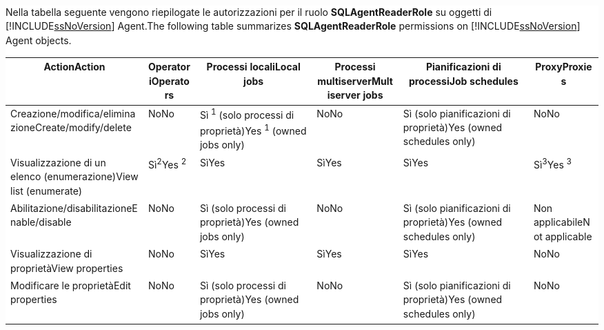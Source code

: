  <span data-ttu-id="60f4f-185">Nella tabella seguente vengono riepilogate le autorizzazioni per il ruolo **SQLAgentReaderRole** su oggetti di [!INCLUDE[ssNoVersion](../../includes/ssnoversion-md.md)] Agent.</span><span class="sxs-lookup"><span data-stu-id="60f4f-185">The following table summarizes **SQLAgentReaderRole** permissions on [!INCLUDE[ssNoVersion](../../includes/ssnoversion-md.md)] Agent objects.</span></span>  
  
|<span data-ttu-id="60f4f-186">Action</span><span class="sxs-lookup"><span data-stu-id="60f4f-186">Action</span></span>|<span data-ttu-id="60f4f-187">Operatori</span><span class="sxs-lookup"><span data-stu-id="60f4f-187">Operators</span></span>|<span data-ttu-id="60f4f-188">Processi locali</span><span class="sxs-lookup"><span data-stu-id="60f4f-188">Local jobs</span></span>|<span data-ttu-id="60f4f-189">Processi multiserver</span><span class="sxs-lookup"><span data-stu-id="60f4f-189">Multiserver jobs</span></span>|<span data-ttu-id="60f4f-190">Pianificazioni di processi</span><span class="sxs-lookup"><span data-stu-id="60f4f-190">Job schedules</span></span>|<span data-ttu-id="60f4f-191">Proxy</span><span class="sxs-lookup"><span data-stu-id="60f4f-191">Proxies</span></span>|  
|------------|---------------|----------------|----------------------|-------------------|-------------|  
|<span data-ttu-id="60f4f-192">Creazione/modifica/eliminazione</span><span class="sxs-lookup"><span data-stu-id="60f4f-192">Create/modify/delete</span></span>|<span data-ttu-id="60f4f-193">No</span><span class="sxs-lookup"><span data-stu-id="60f4f-193">No</span></span>|<span data-ttu-id="60f4f-194">Sì <sup>1</sup> (solo processi di proprietà)</span><span class="sxs-lookup"><span data-stu-id="60f4f-194">Yes <sup>1</sup> (owned jobs only)</span></span>|<span data-ttu-id="60f4f-195">No</span><span class="sxs-lookup"><span data-stu-id="60f4f-195">No</span></span>|<span data-ttu-id="60f4f-196">Sì (solo pianificazioni di proprietà)</span><span class="sxs-lookup"><span data-stu-id="60f4f-196">Yes (owned schedules only)</span></span>|<span data-ttu-id="60f4f-197">No</span><span class="sxs-lookup"><span data-stu-id="60f4f-197">No</span></span>|  
|<span data-ttu-id="60f4f-198">Visualizzazione di un elenco (enumerazione)</span><span class="sxs-lookup"><span data-stu-id="60f4f-198">View list (enumerate)</span></span>|<span data-ttu-id="60f4f-199">Sì<sup>2</sup></span><span class="sxs-lookup"><span data-stu-id="60f4f-199">Yes <sup>2</sup></span></span>|<span data-ttu-id="60f4f-200">Sì</span><span class="sxs-lookup"><span data-stu-id="60f4f-200">Yes</span></span>|<span data-ttu-id="60f4f-201">Sì</span><span class="sxs-lookup"><span data-stu-id="60f4f-201">Yes</span></span>|<span data-ttu-id="60f4f-202">Sì</span><span class="sxs-lookup"><span data-stu-id="60f4f-202">Yes</span></span>|<span data-ttu-id="60f4f-203">Sì<sup>3</sup></span><span class="sxs-lookup"><span data-stu-id="60f4f-203">Yes <sup>3</sup></span></span>|  
|<span data-ttu-id="60f4f-204">Abilitazione/disabilitazione</span><span class="sxs-lookup"><span data-stu-id="60f4f-204">Enable/disable</span></span>|<span data-ttu-id="60f4f-205">No</span><span class="sxs-lookup"><span data-stu-id="60f4f-205">No</span></span>|<span data-ttu-id="60f4f-206">Sì (solo processi di proprietà)</span><span class="sxs-lookup"><span data-stu-id="60f4f-206">Yes (owned jobs only)</span></span>|<span data-ttu-id="60f4f-207">No</span><span class="sxs-lookup"><span data-stu-id="60f4f-207">No</span></span>|<span data-ttu-id="60f4f-208">Sì (solo pianificazioni di proprietà)</span><span class="sxs-lookup"><span data-stu-id="60f4f-208">Yes (owned schedules only)</span></span>|<span data-ttu-id="60f4f-209">Non applicabile</span><span class="sxs-lookup"><span data-stu-id="60f4f-209">Not applicable</span></span>|  
|<span data-ttu-id="60f4f-210">Visualizzazione di proprietà</span><span class="sxs-lookup"><span data-stu-id="60f4f-210">View properties</span></span>|<span data-ttu-id="60f4f-211">No</span><span class="sxs-lookup"><span data-stu-id="60f4f-211">No</span></span>|<span data-ttu-id="60f4f-212">Sì</span><span class="sxs-lookup"><span data-stu-id="60f4f-212">Yes</span></span>|<span data-ttu-id="60f4f-213">Sì</span><span class="sxs-lookup"><span data-stu-id="60f4f-213">Yes</span></span>|<span data-ttu-id="60f4f-214">Sì</span><span class="sxs-lookup"><span data-stu-id="60f4f-214">Yes</span></span>|<span data-ttu-id="60f4f-215">No</span><span class="sxs-lookup"><span data-stu-id="60f4f-215">No</span></span>|  
|<span data-ttu-id="60f4f-216">Modificare le proprietà</span><span class="sxs-lookup"><span data-stu-id="60f4f-216">Edit properties</span></span>|<span data-ttu-id="60f4f-217">No</span><span class="sxs-lookup"><span data-stu-id="60f4f-217">No</span></span>|<span data-ttu-id="60f4f-218">Sì (solo processi di proprietà)</span><span class="sxs-lookup"><span data-stu-id="60f4f-218">Yes (owned jobs only)</span></span>|<span data-ttu-id="60f4f-219">No</span><span class="sxs-lookup"><span data-stu-id="60f4f-219">No</span></span>|<span data-ttu-id="60f4f-220">Sì (solo pianificazioni di proprietà)</span><span class="sxs-lookup"><span data-stu-id="60f4f-220">Yes (owned schedules only)</span></span>|<span data-ttu-id="60f4f-221">No</span><span class="sxs-lookup"><span data-stu-id="60f4f-221">No</span></span>|  